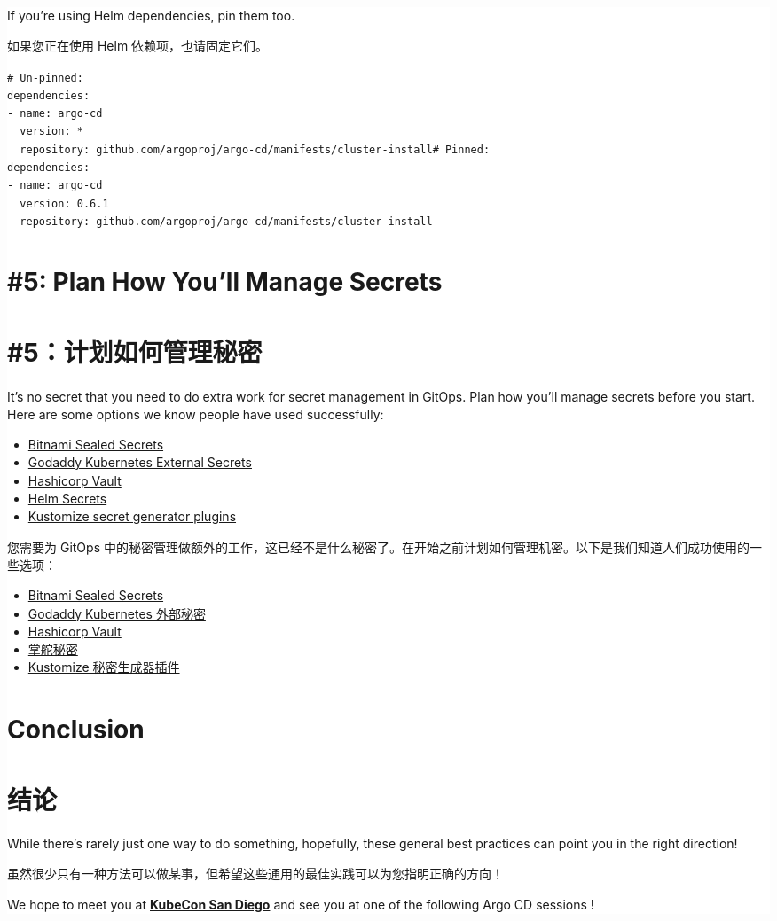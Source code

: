 If you’re using Helm dependencies, pin them too.

如果您正在使用 Helm 依赖项，也请固定它们。

```
# Un-pinned:
dependencies:
- name: argo-cd
  version: *
  repository: github.com/argoproj/argo-cd/manifests/cluster-install# Pinned:
dependencies:
- name: argo-cd
  version: 0.6.1
  repository: github.com/argoproj/argo-cd/manifests/cluster-install
```


# \#5: Plan How You’ll Manage Secrets

# \#5：计划如何管理秘密

It’s no secret that you need to do extra work for secret management in GitOps. Plan how you’ll manage secrets before you start. Here are some options we know people have used successfully:

- [Bitnami Sealed Secrets](https://github.com/bitnami-labs/sealed-secrets)
- [Godaddy Kubernetes External Secrets](https://github.com/godaddy/kubernetes-external-secrets)
- [Hashicorp Vault](https://www.vaultproject.io/)
- [Helm Secrets](https://github.com/futuresimple/helm-secrets)
- [Kustomize secret generator plugins](https://github.com/kubernetes-sigs/kustomize/blob/fd7a353df6cece4629b8e8ad56b71e30636f38fc/examples/kvSourceGoPlugin.md#secret-values-from-anywhere)

您需要为 GitOps 中的秘密管理做额外的工作，这已经不是什么秘密了。在开始之前计划如何管理机密。以下是我们知道人们成功使用的一些选项：

- [Bitnami Sealed Secrets](https://github.com/bitnami-labs/sealed-secrets)
- [Godaddy Kubernetes 外部秘密](https://github.com/godaddy/kubernetes-external-secrets)
- [Hashicorp Vault](https://www.vaultproject.io/)
- [掌舵秘密](https://github.com/futuresimple/helm-secrets)
- [Kustomize 秘密生成器插件](https://github.com/kubernetes-sigs/kustomize/blob/fd7a353df6cece4629b8e8ad56b71e30636f38fc/examples/kvSourceGoPlugin.md#secret-values-from-anywhere)

# Conclusion

#  结论

While there’s rarely just one way to do something, hopefully, these general best practices can point you in the right direction!

虽然很少只有一种方法可以做某事，但希望这些通用的最佳实践可以为您指明正确的方向！

We hope to meet you at [**KubeCon San Diego**](https://events.linuxfoundation.org/events/kubecon-cloudnativecon-north-america-2019/) and see you at one of the following Argo CD sessions !
